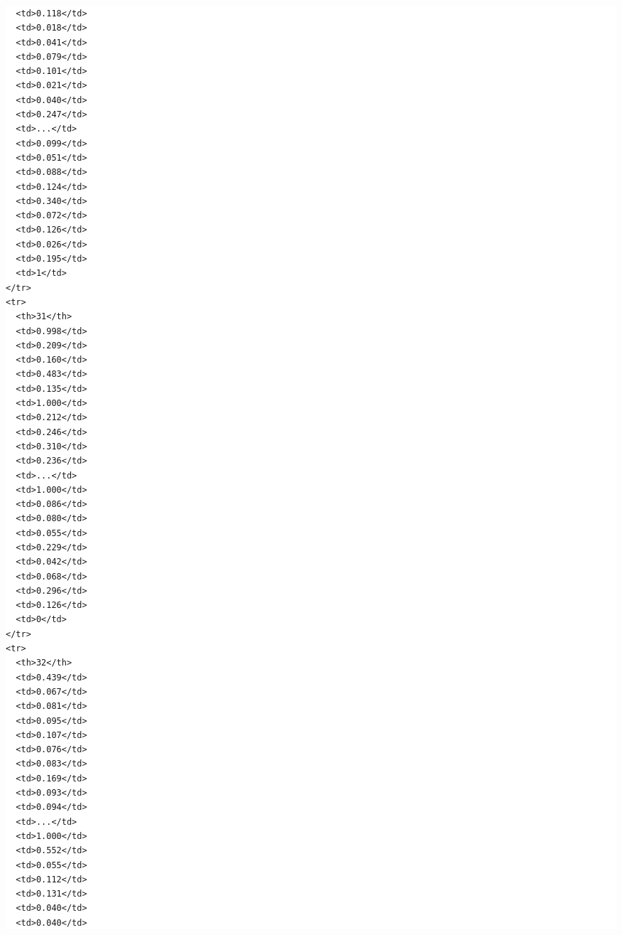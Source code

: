       <td>0.118</td>
      <td>0.018</td>
      <td>0.041</td>
      <td>0.079</td>
      <td>0.101</td>
      <td>0.021</td>
      <td>0.040</td>
      <td>0.247</td>
      <td>...</td>
      <td>0.099</td>
      <td>0.051</td>
      <td>0.088</td>
      <td>0.124</td>
      <td>0.340</td>
      <td>0.072</td>
      <td>0.126</td>
      <td>0.026</td>
      <td>0.195</td>
      <td>1</td>
    </tr>
    <tr>
      <th>31</th>
      <td>0.998</td>
      <td>0.209</td>
      <td>0.160</td>
      <td>0.483</td>
      <td>0.135</td>
      <td>1.000</td>
      <td>0.212</td>
      <td>0.246</td>
      <td>0.310</td>
      <td>0.236</td>
      <td>...</td>
      <td>1.000</td>
      <td>0.086</td>
      <td>0.080</td>
      <td>0.055</td>
      <td>0.229</td>
      <td>0.042</td>
      <td>0.068</td>
      <td>0.296</td>
      <td>0.126</td>
      <td>0</td>
    </tr>
    <tr>
      <th>32</th>
      <td>0.439</td>
      <td>0.067</td>
      <td>0.081</td>
      <td>0.095</td>
      <td>0.107</td>
      <td>0.076</td>
      <td>0.083</td>
      <td>0.169</td>
      <td>0.093</td>
      <td>0.094</td>
      <td>...</td>
      <td>1.000</td>
      <td>0.552</td>
      <td>0.055</td>
      <td>0.112</td>
      <td>0.131</td>
      <td>0.040</td>
      <td>0.040</td>
